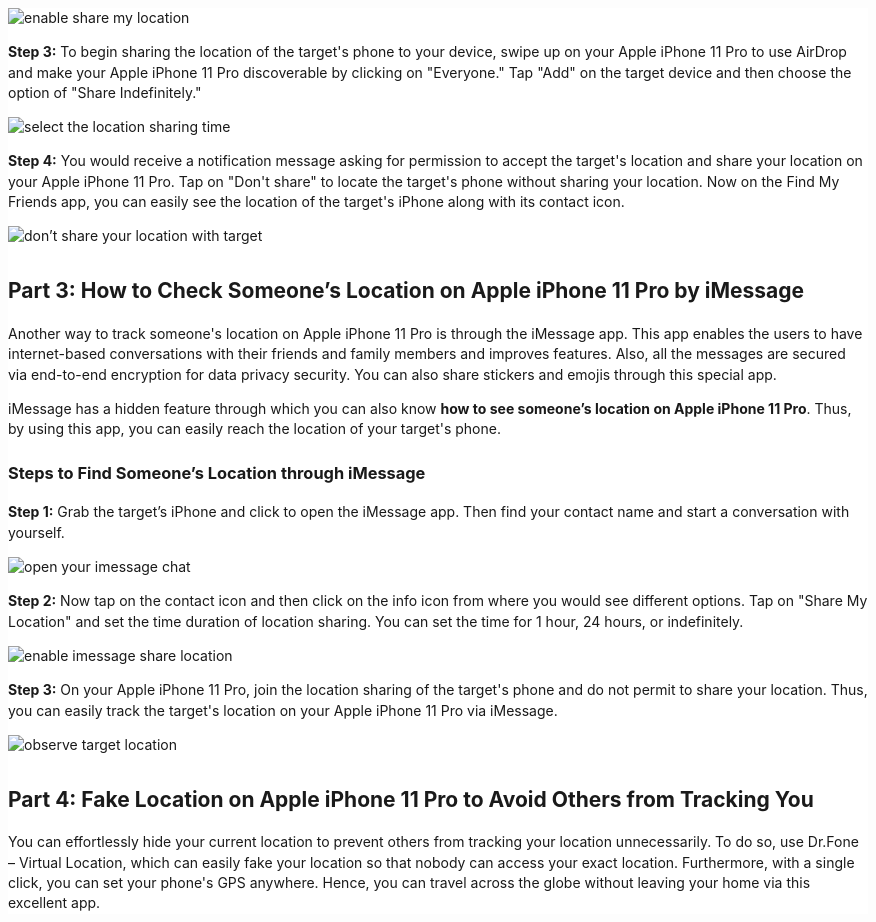 ![enable share my location](https://images.wondershare.com/drfone/article/2022/05/see-someones-location-iphone-8.jpg)

**Step 3:** To begin sharing the location of the target's phone to your device, swipe up on your Apple iPhone 11 Pro to use AirDrop and make your Apple iPhone 11 Pro discoverable by clicking on "Everyone." Tap "Add" on the target device and then choose the option of "Share Indefinitely."

![select the location sharing time](https://images.wondershare.com/drfone/article/2022/05/see-someones-location-iphone-9.jpg)

**Step 4:** You would receive a notification message asking for permission to accept the target's location and share your location on your Apple iPhone 11 Pro. Tap on "Don't share" to locate the target's phone without sharing your location. Now on the Find My Friends app, you can easily see the location of the target's iPhone along with its contact icon.

![don’t share your location with target](https://images.wondershare.com/drfone/article/2022/05/see-someones-location-iphone-10.jpg)

## Part 3: How to Check Someone’s Location on Apple iPhone 11 Pro by iMessage

Another way to track someone's location on Apple iPhone 11 Pro is through the iMessage app. This app enables the users to have internet-based conversations with their friends and family members and improves features. Also, all the messages are secured via end-to-end encryption for data privacy security. You can also share stickers and emojis through this special app.

iMessage has a hidden feature through which you can also know **how to see someone’s location on Apple iPhone 11 Pro**. Thus, by using this app, you can easily reach the location of your target's phone.

### Steps to Find Someone’s Location through iMessage

**Step 1:** Grab the target’s iPhone and click to open the iMessage app. Then find your contact name and start a conversation with yourself.

![open your imessage chat](https://images.wondershare.com/drfone/article/2022/05/see-someones-location-iphone-11.jpg)

**Step 2:** Now tap on the contact icon and then click on the info icon from where you would see different options. Tap on "Share My Location" and set the time duration of location sharing. You can set the time for 1 hour, 24 hours, or indefinitely.

![enable imessage share location](https://images.wondershare.com/drfone/article/2022/05/see-someones-location-iphone-12.jpg)

**Step 3:** On your Apple iPhone 11 Pro, join the location sharing of the target's phone and do not permit to share your location. Thus, you can easily track the target's location on your Apple iPhone 11 Pro via iMessage.

![observe target location](https://images.wondershare.com/drfone/article/2022/05/see-someones-location-iphone-13.jpg)

## Part 4: Fake Location on Apple iPhone 11 Pro to Avoid Others from Tracking You

You can effortlessly hide your current location to prevent others from tracking your location unnecessarily. To do so, use Dr.Fone – Virtual Location, which can easily fake your location so that nobody can access your exact location. Furthermore, with a single click, you can set your phone's GPS anywhere. Hence, you can travel across the globe without leaving your home via this excellent app.
